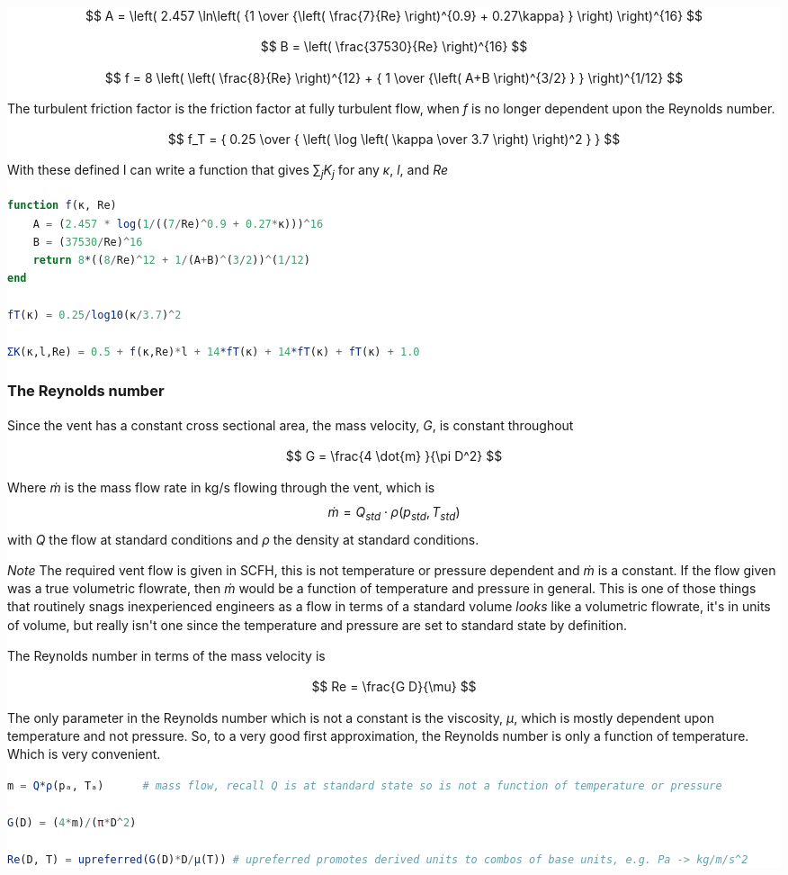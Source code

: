 $$ A = \left( 2.457 \ln\left( {1 \over {\left( \frac{7}{Re} \right)^{0.9} + 0.27\kappa} } \right) \right)^{16} $$

$$ B = \left( \frac{37530}{Re} \right)^{16} $$

$$ f = 8 \left( \left( \frac{8}{Re} \right)^{12} + { 1 \over {\left( A+B \right)^{3/2} } } \right)^{1/12} $$

The turbulent friction factor is the friction factor at fully turbulent flow, when *f* is no longer dependent upon the Reynolds number.

$$ f_T = { 0.25 \over { \left( \log \left( \kappa \over 3.7 \right) \right)^2 } } $$

With these defined I can write a function that gives $\sum_j K_j$ for any $\kappa$, *l*, and *Re*

[^3]: *Perry's* pg 6-11 equation 6-40, the equation here is given in terms of the darcy friction factor


```julia
function f(κ, Re)
    A = (2.457 * log(1/((7/Re)^0.9 + 0.27*κ)))^16
    B = (37530/Re)^16
    return 8*((8/Re)^12 + 1/(A+B)^(3/2))^(1/12)
end

fT(κ) = 0.25/log10(κ/3.7)^2

ΣK(κ,l,Re) = 0.5 + f(κ,Re)*l + 14*fT(κ) + 14*fT(κ) + fT(κ) + 1.0
```


### The Reynolds number

Since the vent has a constant cross sectional area, the mass velocity, $G$, is constant throughout

$$ G = \frac{4 \dot{m} }{\pi D^2} $$

Where $\dot{m}$ is the mass flow rate in kg/s flowing through the vent, which is
$$\dot{m} = Q_{std} \cdot \rho \left(p_{std}, T_{std} \right) $$
with $Q$ the flow at standard conditions and $\rho$ the density at standard conditions.

*Note* The required vent flow is given in SCFH, this is not temperature or pressure dependent and $\dot{m}$ is a constant. If the flow given was a true volumetric flowrate, then $\dot{m}$ would be a function of temperature and pressure in general. This is one of those things that routinely snags inexperienced engineers as a flow in terms of a standard volume *looks* like a volumetric flowrate, it's in units of volume, but really isn't one since the temperature and pressure are set to standard state by definition.

The Reynolds number in terms of the mass velocity is

$$ Re = \frac{G D}{\mu} $$

The only parameter in the Reynolds number which is not a constant is the viscosity, $\mu$, which is mostly dependent upon temperature and not pressure. So, to a very good first approximation, the Reynolds number is only a function of temperature. Which is very convenient.


```julia
m = Q*ρ(pₐ, Tₐ)      # mass flow, recall Q is at standard state so is not a function of temperature or pressure

G(D) = (4*m)/(π*D^2)

Re(D, T) = upreferred(G(D)*D/μ(T)) # upreferred promotes derived units to combos of base units, e.g. Pa -> kg/m/s^2
```


[^1]: *Perry's* pg 6-10 table 6-1
[^2]: See Crane's page A-30 for the K factors for pipe entrances, exits, and pipe bends
[^4]: *Perry's* pg 6-16 equation 6-90
[^5]: *Perry's* pg 6-23 equation 6-114, this equation also neglects changes in elevation
[^6]: *Perry's* pg 6-23 equation 6-119
[^7]: *Perry's* pg 6-24 equation 6-123
[^8]: *Perry's* pg 6-24 equation 6-124
[^9]: derived for an ideal gas
[^10]: *Perry's* pg 6-23 equation 6-116, taking two points and canceling out the stagnation temperature